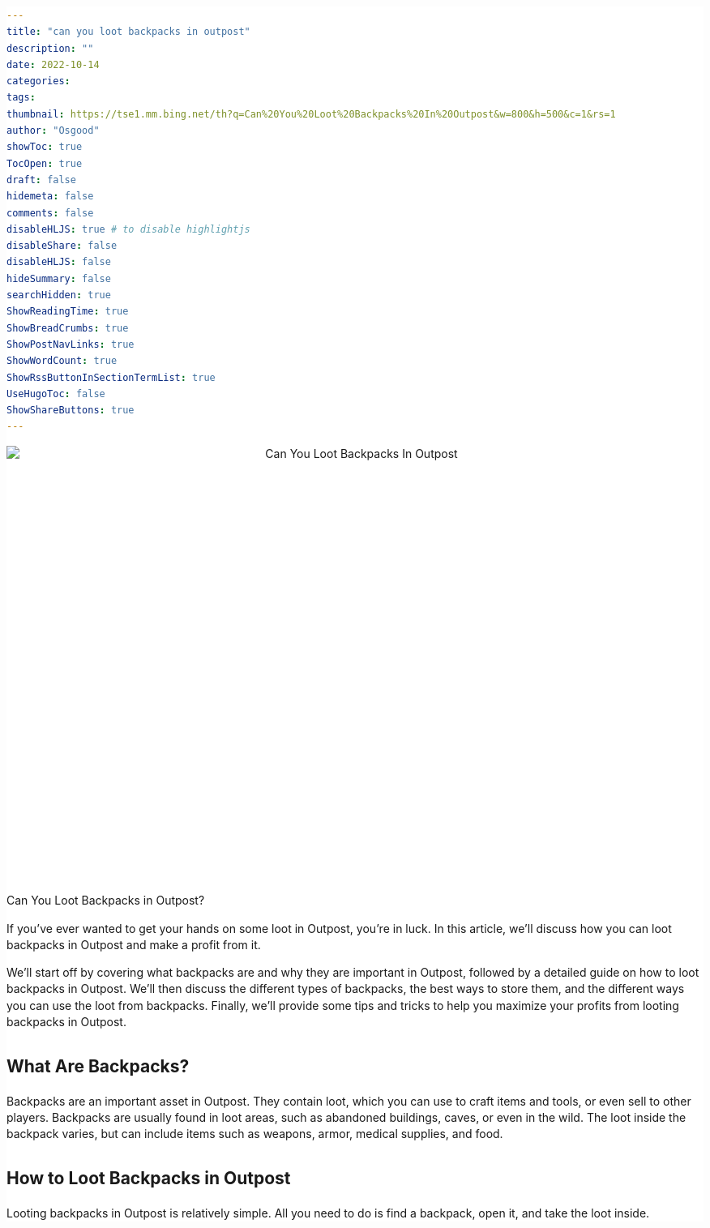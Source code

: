 ```yaml
---
title: "can you loot backpacks in outpost"
description: ""
date: 2022-10-14
categories: 
tags: 
thumbnail: https://tse1.mm.bing.net/th?q=Can%20You%20Loot%20Backpacks%20In%20Outpost&w=800&h=500&c=1&rs=1
author: "Osgood"
showToc: true
TocOpen: true
draft: false
hidemeta: false
comments: false
disableHLJS: true # to disable highlightjs
disableShare: false
disableHLJS: false
hideSummary: false
searchHidden: true
ShowReadingTime: true
ShowBreadCrumbs: true
ShowPostNavLinks: true
ShowWordCount: true
ShowRssButtonInSectionTermList: true
UseHugoToc: false
ShowShareButtons: true
---
```


<center>
	<img src="https://tse1.mm.bing.net/th?q=Can%20You%20Loot%20Backpacks%20In%20Outpost&w=800&h=500&c=1&rs=1" alt="Can You Loot Backpacks In Outpost" width="800" height="500" style="display: block; width: 100%; height: auto">
</center>

Can You Loot Backpacks in Outpost?

If you’ve ever wanted to get your hands on some loot in Outpost, you’re in luck. In this article, we’ll discuss how you can loot backpacks in Outpost and make a profit from it.

We’ll start off by covering what backpacks are and why they are important in Outpost, followed by a detailed guide on how to loot backpacks in Outpost. We’ll then discuss the different types of backpacks, the best ways to store them, and the different ways you can use the loot from backpacks. Finally, we’ll provide some tips and tricks to help you maximize your profits from looting backpacks in Outpost.

<h2>What Are Backpacks?</h2>
Backpacks are an important asset in Outpost. They contain loot, which you can use to craft items and tools, or even sell to other players. Backpacks are usually found in loot areas, such as abandoned buildings, caves, or even in the wild. The loot inside the backpack varies, but can include items such as weapons, armor, medical supplies, and food.

<h2>How to Loot Backpacks in Outpost</h2>
Looting backpacks in Outpost is relatively simple. All you need to do is find a backpack, open it, and take the loot inside.
